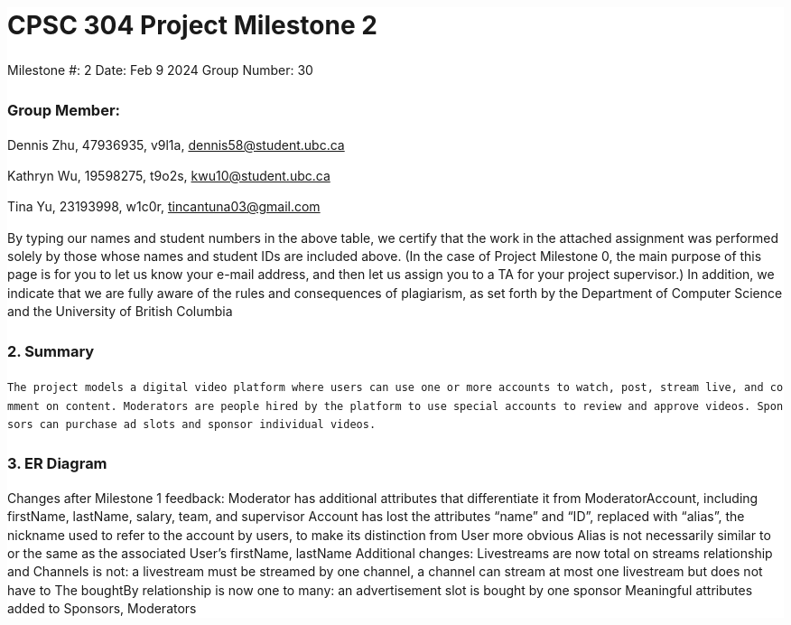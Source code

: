 # CPSC 304 Project Milestone 2
Milestone #: 2
Date: Feb 9 2024
Group Number: 30
### Group Member:
Dennis Zhu, 47936935, v9l1a, dennis58@student.ubc.ca

Kathryn Wu, 19598275, t9o2s, kwu10@student.ubc.ca

Tina Yu, 23193998, w1c0r, tincantuna03@gmail.com

By typing our names and student numbers in the above table, we certify that the work in the attached assignment was performed solely by those whose names and student IDs are included above. (In the case of Project Milestone 0, the main purpose of this page is for you to let us know your e-mail address, and then let us assign you to a TA for your project supervisor.) In addition, we indicate that we are fully aware of the rules and consequences of plagiarism, as set forth by the Department of Computer Science and the University of British Columbia

### 2. Summary
	The project models a digital video platform where users can use one or more accounts to watch, post, stream live, and comment on content. Moderators are people hired by the platform to use special accounts to review and approve videos. Sponsors can purchase ad slots and sponsor individual videos.

### 3. ER Diagram

Changes after Milestone 1 feedback: 
Moderator has additional attributes that differentiate it from ModeratorAccount, including firstName, lastName, salary, team, and supervisor
Account has lost the attributes “name” and “ID”, replaced with “alias”, the nickname used to refer to the account by users, to make its distinction from User more obvious
Alias is not necessarily similar to or the same as the associated User’s firstName, lastName
Additional changes:
Livestreams are now total on streams relationship and Channels is not: a livestream must be streamed by one channel, a channel can stream at most one livestream but does not have to
The boughtBy relationship is now one to many: an advertisement slot is bought by one sponsor
Meaningful attributes added to Sponsors, Moderators
